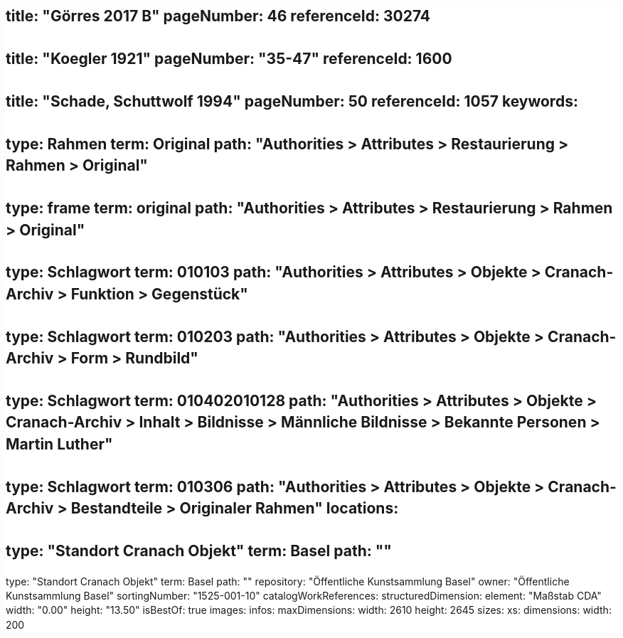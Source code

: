    title: "Görres 2017 B"
  pageNumber: 46
  referenceId: 30274
 - 
   title: "Koegler 1921"
  pageNumber: "35-47"
  referenceId: 1600
 - 
   title: "Schade, Schuttwolf 1994"
  pageNumber: 50
  referenceId: 1057
keywords: 
 - 
   type: Rahmen
  term: Original
  path: "Authorities > Attributes > Restaurierung > Rahmen > Original"
 - 
   type: frame
  term: original
  path: "Authorities > Attributes > Restaurierung > Rahmen > Original"
 - 
   type: Schlagwort
  term: 010103
  path: "Authorities > Attributes > Objekte > Cranach-Archiv > Funktion > Gegenstück"
 - 
   type: Schlagwort
  term: 010203
  path: "Authorities > Attributes > Objekte > Cranach-Archiv > Form > Rundbild"
 - 
   type: Schlagwort
  term: 010402010128
  path: "Authorities > Attributes > Objekte > Cranach-Archiv > Inhalt > Bildnisse > Männliche Bildnisse > Bekannte Personen > Martin Luther"
 - 
   type: Schlagwort
  term: 010306
  path: "Authorities > Attributes > Objekte > Cranach-Archiv > Bestandteile > Originaler Rahmen"
locations: 
 - 
   type: "Standort Cranach Objekt"
  term: Basel
  path: ""
 - 
   type: "Standort Cranach Objekt"
  term: Basel
  path: ""
repository: "Öffentliche Kunstsammlung Basel"
owner: "Öffentliche Kunstsammlung Basel"
sortingNumber: "1525-001-10"
catalogWorkReferences: 
structuredDimension: 
 element: "Maßstab CDA"
 width: "0.00"
 height: "13.50"
isBestOf: true
images: 
 infos: 
  maxDimensions: 
   width: 2610
   height: 2645
 sizes: 
  xs: 
   dimensions: 
    width: 200